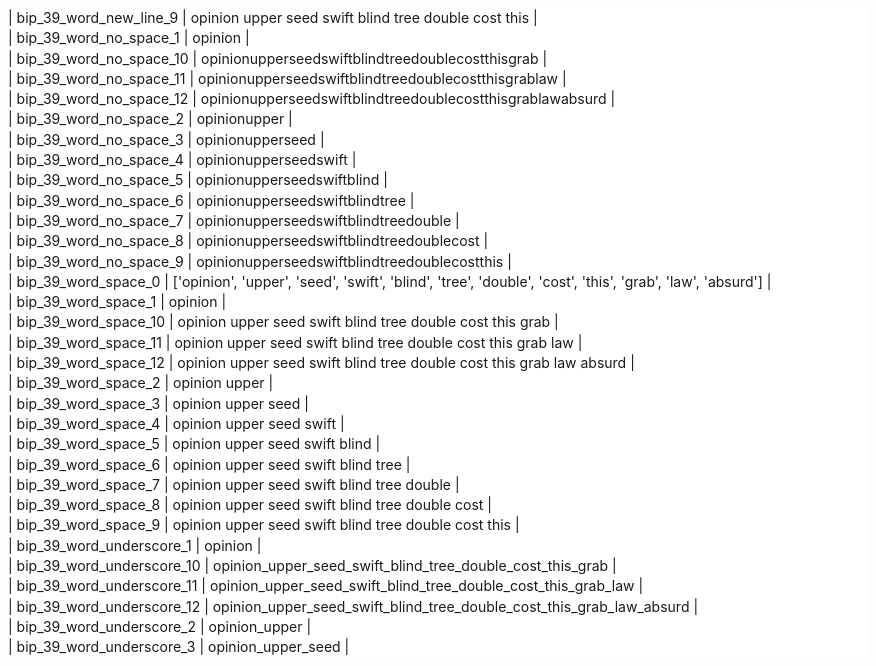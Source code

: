 | bip_39_word_new_line_9 | opinion
upper
seed
swift
blind
tree
double
cost
this |  
| bip_39_word_no_space_1 | opinion |  
| bip_39_word_no_space_10 | opinionupperseedswiftblindtreedoublecostthisgrab |  
| bip_39_word_no_space_11 | opinionupperseedswiftblindtreedoublecostthisgrablaw |  
| bip_39_word_no_space_12 | opinionupperseedswiftblindtreedoublecostthisgrablawabsurd |  
| bip_39_word_no_space_2 | opinionupper |  
| bip_39_word_no_space_3 | opinionupperseed |  
| bip_39_word_no_space_4 | opinionupperseedswift |  
| bip_39_word_no_space_5 | opinionupperseedswiftblind |  
| bip_39_word_no_space_6 | opinionupperseedswiftblindtree |  
| bip_39_word_no_space_7 | opinionupperseedswiftblindtreedouble |  
| bip_39_word_no_space_8 | opinionupperseedswiftblindtreedoublecost |  
| bip_39_word_no_space_9 | opinionupperseedswiftblindtreedoublecostthis |  
| bip_39_word_space_0 | ['opinion', 'upper', 'seed', 'swift', 'blind', 'tree', 'double', 'cost', 'this', 'grab', 'law', 'absurd'] |  
| bip_39_word_space_1 | opinion |  
| bip_39_word_space_10 | opinion upper seed swift blind tree double cost this grab |  
| bip_39_word_space_11 | opinion upper seed swift blind tree double cost this grab law |  
| bip_39_word_space_12 | opinion upper seed swift blind tree double cost this grab law absurd |  
| bip_39_word_space_2 | opinion upper |  
| bip_39_word_space_3 | opinion upper seed |  
| bip_39_word_space_4 | opinion upper seed swift |  
| bip_39_word_space_5 | opinion upper seed swift blind |  
| bip_39_word_space_6 | opinion upper seed swift blind tree |  
| bip_39_word_space_7 | opinion upper seed swift blind tree double |  
| bip_39_word_space_8 | opinion upper seed swift blind tree double cost |  
| bip_39_word_space_9 | opinion upper seed swift blind tree double cost this |  
| bip_39_word_underscore_1 | opinion |  
| bip_39_word_underscore_10 | opinion_upper_seed_swift_blind_tree_double_cost_this_grab |  
| bip_39_word_underscore_11 | opinion_upper_seed_swift_blind_tree_double_cost_this_grab_law |  
| bip_39_word_underscore_12 | opinion_upper_seed_swift_blind_tree_double_cost_this_grab_law_absurd |  
| bip_39_word_underscore_2 | opinion_upper |  
| bip_39_word_underscore_3 | opinion_upper_seed |  